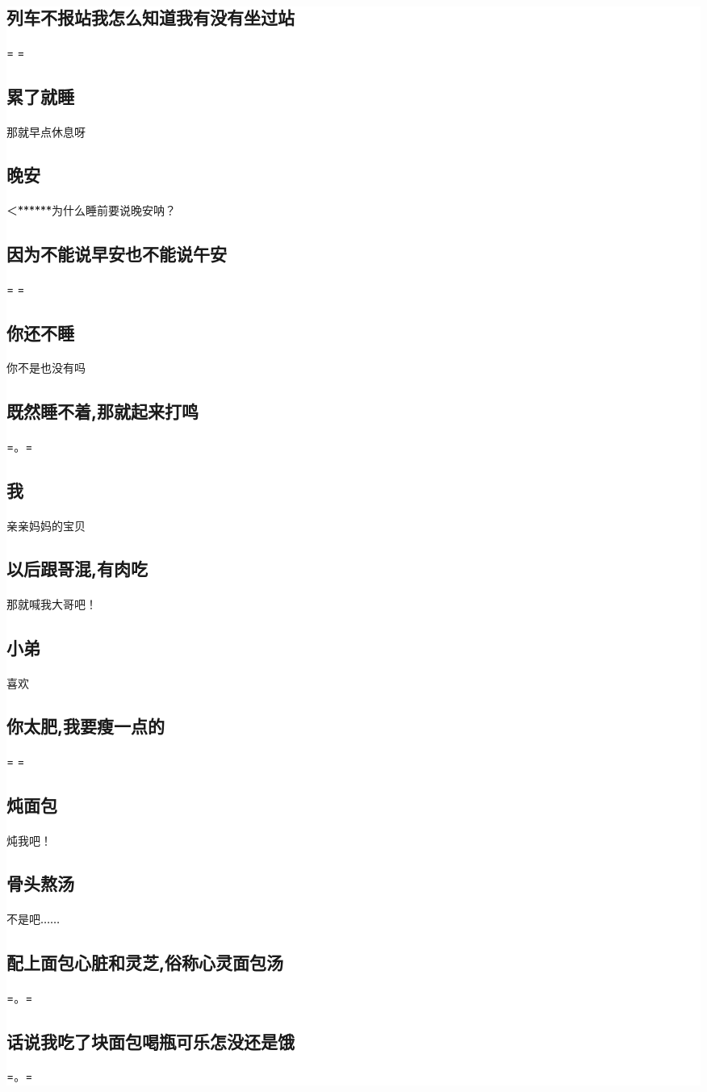 ## 列车不报站我怎么知道我有没有坐过站
= =

## 累了就睡
那就早点休息呀

## 晚安
＜******为什么睡前要说晚安呐？

## 因为不能说早安也不能说午安
= =

## 你还不睡
你不是也没有吗

## 既然睡不着,那就起来打鸣
=。=

## 我
亲亲妈妈的宝贝

## 以后跟哥混,有肉吃
那就喊我大哥吧！

## 小弟
喜欢

## 你太肥,我要瘦一点的
= =

## 炖面包
炖我吧！

## 骨头熬汤
不是吧……

## 配上面包心脏和灵芝,俗称心灵面包汤
=。=

## 话说我吃了块面包喝瓶可乐怎没还是饿
=。=
